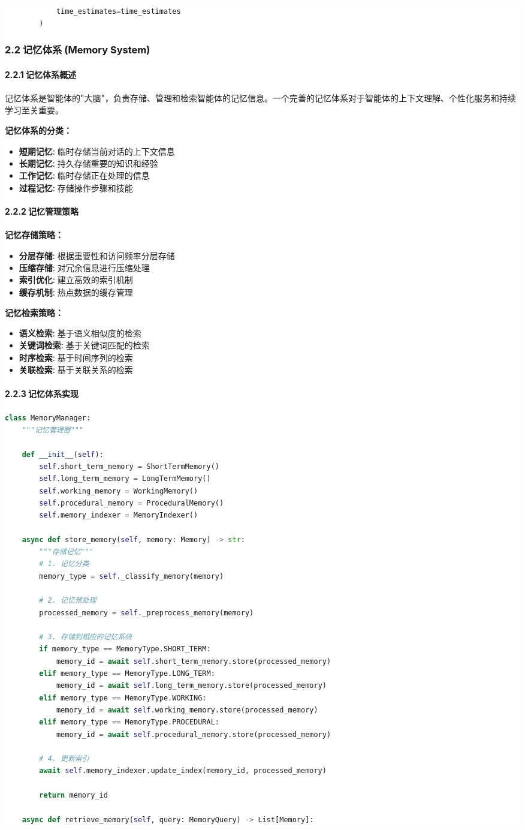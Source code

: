 ```python
            time_estimates=time_estimates
        )
```

### 2.2 记忆体系 (Memory System)

#### 2.2.1 记忆体系概述
记忆体系是智能体的"大脑"，负责存储、管理和检索智能体的记忆信息。一个完善的记忆体系对于智能体的上下文理解、个性化服务和持续学习至关重要。

**记忆体系的分类：**
- **短期记忆**: 临时存储当前对话的上下文信息
- **长期记忆**: 持久存储重要的知识和经验
- **工作记忆**: 临时存储正在处理的信息
- **过程记忆**: 存储操作步骤和技能

#### 2.2.2 记忆管理策略
**记忆存储策略：**
- **分层存储**: 根据重要性和访问频率分层存储
- **压缩存储**: 对冗余信息进行压缩处理
- **索引优化**: 建立高效的索引机制
- **缓存机制**: 热点数据的缓存管理

**记忆检索策略：**
- **语义检索**: 基于语义相似度的检索
- **关键词检索**: 基于关键词匹配的检索
- **时序检索**: 基于时间序列的检索
- **关联检索**: 基于关联关系的检索

#### 2.2.3 记忆体系实现
```python
class MemoryManager:
    """记忆管理器"""

    def __init__(self):
        self.short_term_memory = ShortTermMemory()
        self.long_term_memory = LongTermMemory()
        self.working_memory = WorkingMemory()
        self.procedural_memory = ProceduralMemory()
        self.memory_indexer = MemoryIndexer()

    async def store_memory(self, memory: Memory) -> str:
        """存储记忆"""
        # 1. 记忆分类
        memory_type = self._classify_memory(memory)

        # 2. 记忆预处理
        processed_memory = self._preprocess_memory(memory)

        # 3. 存储到相应的记忆系统
        if memory_type == MemoryType.SHORT_TERM:
            memory_id = await self.short_term_memory.store(processed_memory)
        elif memory_type == MemoryType.LONG_TERM:
            memory_id = await self.long_term_memory.store(processed_memory)
        elif memory_type == MemoryType.WORKING:
            memory_id = await self.working_memory.store(processed_memory)
        elif memory_type == MemoryType.PROCEDURAL:
            memory_id = await self.procedural_memory.store(processed_memory)

        # 4. 更新索引
        await self.memory_indexer.update_index(memory_id, processed_memory)

        return memory_id

    async def retrieve_memory(self, query: MemoryQuery) -> List[Memory]:
```